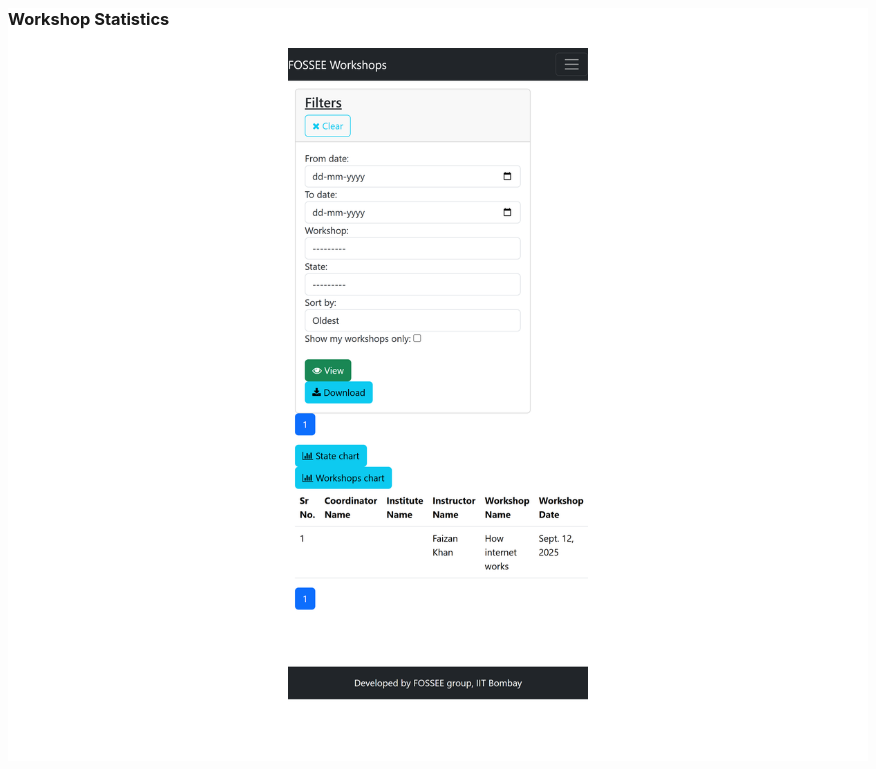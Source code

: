 ### Workshop Statistics
<p align="center">
  <img src="screenshots/statistics_before.png" alt="Statistics Before" width="300">